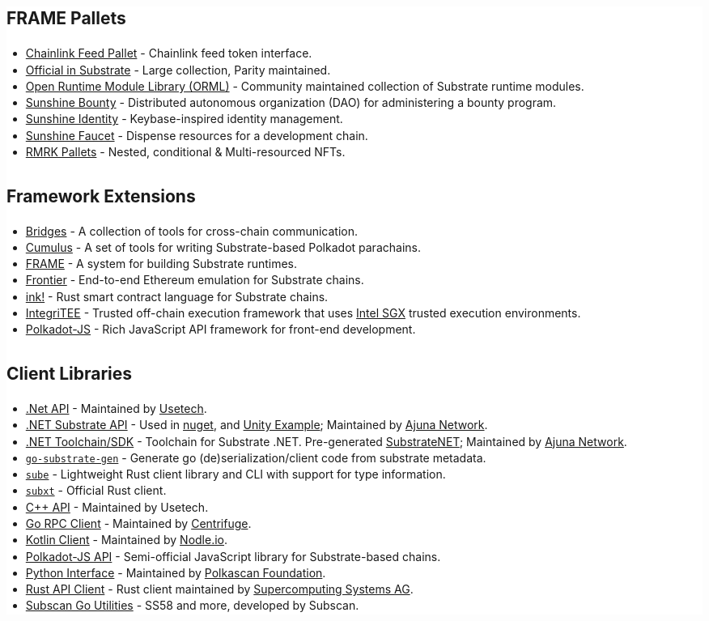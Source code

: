 ## FRAME Pallets

- [Chainlink Feed Pallet](https://github.com/smartcontractkit/chainlink-polkadot) - Chainlink feed token interface.
- [Official in Substrate](https://github.com/paritytech/substrate/tree/master/frame) - Large collection, Parity maintained.
- [Open Runtime Module Library (ORML)](https://github.com/open-web3-stack/open-runtime-module-library) - Community maintained collection of Substrate runtime modules.
- [Sunshine Bounty](https://github.com/sunshine-protocol/sunshine-bounty/tree/master/pallets) - Distributed autonomous organization (DAO) for administering a bounty program.
- [Sunshine Identity](https://github.com/sunshine-protocol/sunshine-keybase/tree/master/identity/pallet) - Keybase-inspired identity management.
- [Sunshine Faucet](https://github.com/sunshine-protocol/sunshine-keybase/tree/master/faucet/pallet) - Dispense resources for a development chain.
- [RMRK Pallets](https://github.com/rmrk-team/rmrk-substrate) - Nested, conditional & Multi-resourced NFTs.

## Framework Extensions

- [Bridges](https://github.com/paritytech/parity-bridges-common) - A collection of tools for cross-chain communication.
- [Cumulus](https://github.com/paritytech/cumulus) - A set of tools for writing Substrate-based Polkadot parachains.
- [FRAME](https://docs.substrate.io/v3/runtime/frame/) - A system for building Substrate runtimes.
- [Frontier](https://github.com/paritytech/frontier) - End-to-end Ethereum emulation for Substrate chains.
- [ink!](https://github.com/paritytech/ink) - Rust smart contract language for Substrate chains.
- [IntegriTEE](https://book.integritee.network/) - Trusted off-chain execution framework that uses [Intel SGX](https://en.wikipedia.org/wiki/Software_Guard_Extensions) trusted execution environments.
- [Polkadot-JS](https://polkadot.js.org/) - Rich JavaScript API framework for front-end development.

## Client Libraries

- [.Net API](https://github.com/usetech-llc/polkadot_api_dotnet) - Maintained by [Usetech](https://usetech.com/blockchain/).
- [.NET Substrate API](https://github.com/ajuna-network/Ajuna.NetApi) - Used in [nuget](https://www.nuget.org/packages/Ajuna.NetApi/), and [Unity Example](https://github.com/ajuna-network/SubstrateNET/tree/master/SubstrateNET.UnityDemo); Maintained by [Ajuna Network](https://ajuna.io/).
- [.NET Toolchain/SDK](https://github.com/ajuna-network/Ajuna.SDK) - Toolchain for Substrate .NET. Pre-generated [SubstrateNET](https://github.com/ajuna-network/SubstrateNET); Maintained by [Ajuna Network](https://ajuna.io/).
- [`go-substrate-gen`](https://github.com/Aphoh/go-substrate-gen) - Generate go (de)serialization/client code from substrate metadata.
- [`sube`](https://github.com/virto-network/sube) - Lightweight Rust client library and CLI with support for type information.
- [`subxt`](https://github.com/paritytech/substrate-subxt) - Official Rust client.
- [C++ API](https://github.com/usetech-llc/polkadot_api_cpp) - Maintained by Usetech.
- [Go RPC Client](https://github.com/centrifuge/go-substrate-rpc-client/) - Maintained by [Centrifuge](https://centrifuge.io/).
- [Kotlin Client](https://github.com/NodleCode/substrate-client-kotlin) - Maintained by [Nodle.io](https://github.com/NodleCode).
- [Polkadot-JS API](https://github.com/polkadot-js/api/) - Semi-official JavaScript library for Substrate-based chains.
- [Python Interface](https://github.com/polkascan/py-substrate-interface) - Maintained by [Polkascan Foundation](https://polkascan.org/).
- [Rust API Client](https://github.com/scs/substrate-api-client) - Rust client maintained by [Supercomputing Systems AG](https://www.scs.ch/).
- [Subscan Go Utilities](https://github.com/itering/subscan-essentials) - SS58 and more, developed by Subscan.
